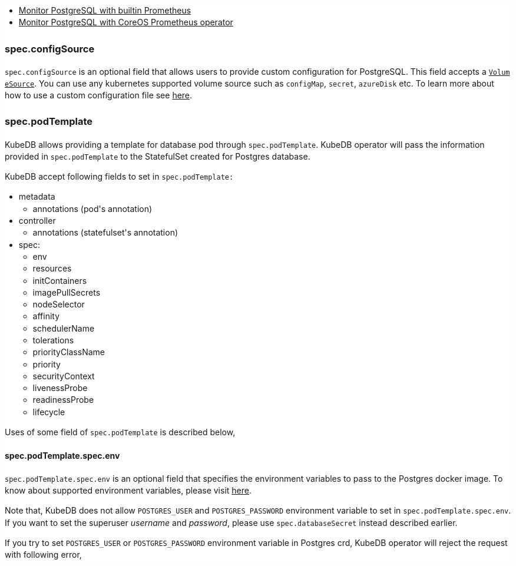 - [Monitor PostgreSQL with builtin Prometheus](/docs/0.10.0/guides/postgres/monitoring/using-builtin-prometheus)
- [Monitor PostgreSQL with CoreOS Prometheus operator](/docs/0.10.0/guides/postgres/monitoring/using-coreos-prometheus-operator)

### spec.configSource

`spec.configSource` is an optional field that allows users to provide custom configuration for PostgreSQL. This field accepts a [`VolumeSource`](https://github.com/kubernetes/api/blob/release-1.11/core/v1/types.go#L47). You can use any kubernetes supported volume source such as `configMap`, `secret`, `azureDisk` etc. To learn more about how to use a custom configuration file see [here](/docs/0.10.0/guides/postgres/custom-config/using-custom-config).

### spec.podTemplate

KubeDB allows providing a template for database pod through `spec.podTemplate`. KubeDB operator will pass the information provided in `spec.podTemplate` to the StatefulSet created for Postgres database.

KubeDB accept following fields to set in `spec.podTemplate:`

- metadata
  - annotations (pod's annotation)
- controller
  - annotations (statefulset's annotation)
- spec:
  - env
  - resources
  - initContainers
  - imagePullSecrets
  - nodeSelector
  - affinity
  - schedulerName
  - tolerations
  - priorityClassName
  - priority
  - securityContext
  - livenessProbe
  - readinessProbe
  - lifecycle

Uses of some field of `spec.podTemplate` is described below,

#### spec.podTemplate.spec.env

`spec.podTemplate.spec.env` is an optional field that specifies the environment variables to pass to the Postgres docker image. To know about supported environment variables, please visit [here](https://hub.docker.com/_/postgres/).

Note that, KubeDB does not allow `POSTGRES_USER` and `POSTGRES_PASSWORD` environment variable to set in `spec.podTemplate.spec.env`. If you want to set the superuser *username* and *password*, please use `spec.databaseSecret` instead described earlier.

If you try to set `POSTGRES_USER` or `POSTGRES_PASSWORD` environment variable in Postgres crd, KubeDB operator will reject the request with following error,
